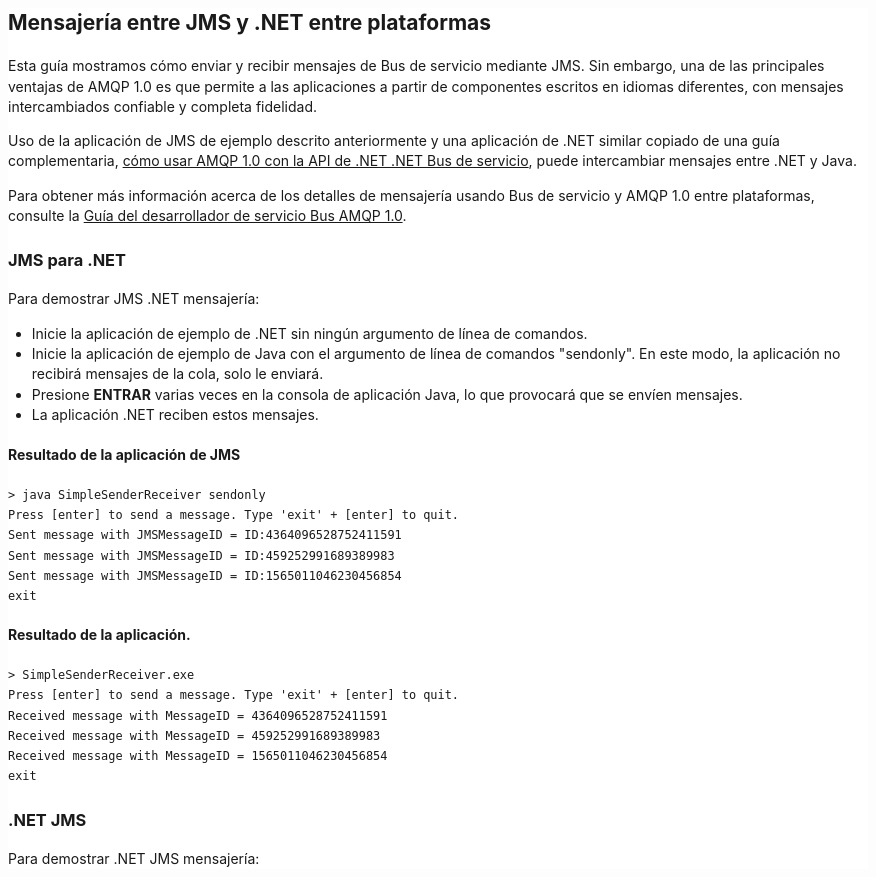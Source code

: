 ## <a name="cross-platform-messaging-between-jms-and-net"></a>Mensajería entre JMS y .NET entre plataformas

Esta guía mostramos cómo enviar y recibir mensajes de Bus de servicio mediante JMS. Sin embargo, una de las principales ventajas de AMQP 1.0 es que permite a las aplicaciones a partir de componentes escritos en idiomas diferentes, con mensajes intercambiados confiable y completa fidelidad.

Uso de la aplicación de JMS de ejemplo descrito anteriormente y una aplicación de .NET similar copiado de una guía complementaria, [cómo usar AMQP 1.0 con la API de .NET .NET Bus de servicio](service-bus-dotnet-advanced-message-queuing.md), puede intercambiar mensajes entre .NET y Java. 

Para obtener más información acerca de los detalles de mensajería usando Bus de servicio y AMQP 1.0 entre plataformas, consulte la [Guía del desarrollador de servicio Bus AMQP 1.0](service-bus-amqp-dotnet.md).

### <a name="jms-to-net"></a>JMS para .NET

Para demostrar JMS .NET mensajería:

* Inicie la aplicación de ejemplo de .NET sin ningún argumento de línea de comandos.
* Inicie la aplicación de ejemplo de Java con el argumento de línea de comandos "sendonly". En este modo, la aplicación no recibirá mensajes de la cola, solo le enviará.
* Presione **ENTRAR** varias veces en la consola de aplicación Java, lo que provocará que se envíen mensajes.
* La aplicación .NET reciben estos mensajes.

#### <a name="output-from-jms-application"></a>Resultado de la aplicación de JMS

```
> java SimpleSenderReceiver sendonly
Press [enter] to send a message. Type 'exit' + [enter] to quit.
Sent message with JMSMessageID = ID:4364096528752411591
Sent message with JMSMessageID = ID:459252991689389983
Sent message with JMSMessageID = ID:1565011046230456854
exit
```

#### <a name="output-from-net-application"></a>Resultado de la aplicación.

```
> SimpleSenderReceiver.exe  
Press [enter] to send a message. Type 'exit' + [enter] to quit.
Received message with MessageID = 4364096528752411591
Received message with MessageID = 459252991689389983
Received message with MessageID = 1565011046230456854
exit
```

### <a name="net-to-jms"></a>.NET JMS

Para demostrar .NET JMS mensajería:
